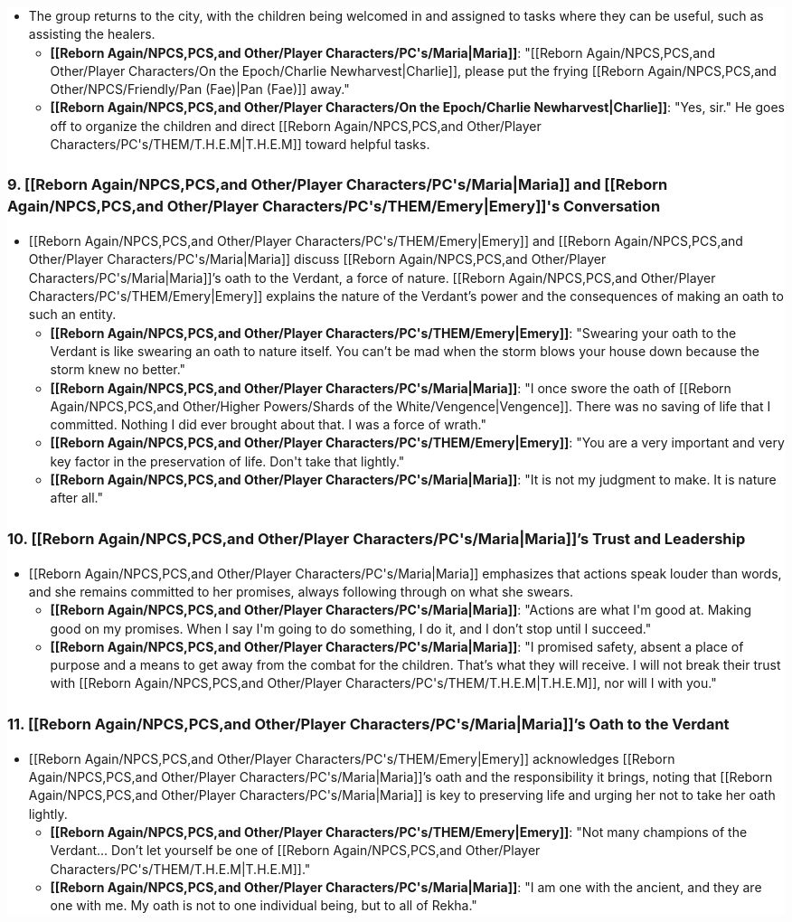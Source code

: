 - The group returns to the city, with the children being welcomed in and assigned to tasks where they can be useful, such as assisting the healers.
    - **[[Reborn Again/NPCS,PCS,and Other/Player Characters/PC's/Maria\|Maria]]**: "[[Reborn Again/NPCS,PCS,and Other/Player Characters/On the Epoch/Charlie Newharvest\|Charlie]], please put the frying [[Reborn Again/NPCS,PCS,and Other/NPCS/Friendly/Pan (Fae)\|Pan (Fae)]] away."
    - **[[Reborn Again/NPCS,PCS,and Other/Player Characters/On the Epoch/Charlie Newharvest\|Charlie]]**: "Yes, sir." He goes off to organize the children and direct [[Reborn Again/NPCS,PCS,and Other/Player Characters/PC's/THEM/T.H.E.M\|T.H.E.M]] toward helpful tasks.

### **9. [[Reborn Again/NPCS,PCS,and Other/Player Characters/PC's/Maria\|Maria]] and [[Reborn Again/NPCS,PCS,and Other/Player Characters/PC's/THEM/Emery\|Emery]]'s Conversation**

- [[Reborn Again/NPCS,PCS,and Other/Player Characters/PC's/THEM/Emery\|Emery]] and [[Reborn Again/NPCS,PCS,and Other/Player Characters/PC's/Maria\|Maria]] discuss [[Reborn Again/NPCS,PCS,and Other/Player Characters/PC's/Maria\|Maria]]’s oath to the Verdant, a force of nature. [[Reborn Again/NPCS,PCS,and Other/Player Characters/PC's/THEM/Emery\|Emery]] explains the nature of the Verdant’s power and the consequences of making an oath to such an entity.
    - **[[Reborn Again/NPCS,PCS,and Other/Player Characters/PC's/THEM/Emery\|Emery]]**: "Swearing your oath to the Verdant is like swearing an oath to nature itself. You can’t be mad when the storm blows your house down because the storm knew no better."
    - **[[Reborn Again/NPCS,PCS,and Other/Player Characters/PC's/Maria\|Maria]]**: "I once swore the oath of [[Reborn Again/NPCS,PCS,and Other/Higher Powers/Shards of the White/Vengence\|Vengence]]. There was no saving of life that I committed. Nothing I did ever brought about that. I was a force of wrath."
    - **[[Reborn Again/NPCS,PCS,and Other/Player Characters/PC's/THEM/Emery\|Emery]]**: "You are a very important and very key factor in the preservation of life. Don't take that lightly."
    - **[[Reborn Again/NPCS,PCS,and Other/Player Characters/PC's/Maria\|Maria]]**: "It is not my judgment to make. It is nature after all."

### **10. [[Reborn Again/NPCS,PCS,and Other/Player Characters/PC's/Maria\|Maria]]’s Trust and Leadership**

- [[Reborn Again/NPCS,PCS,and Other/Player Characters/PC's/Maria\|Maria]] emphasizes that actions speak louder than words, and she remains committed to her promises, always following through on what she swears.
    - **[[Reborn Again/NPCS,PCS,and Other/Player Characters/PC's/Maria\|Maria]]**: "Actions are what I'm good at. Making good on my promises. When I say I'm going to do something, I do it, and I don’t stop until I succeed."
    - **[[Reborn Again/NPCS,PCS,and Other/Player Characters/PC's/Maria\|Maria]]**: "I promised safety, absent a place of purpose and a means to get away from the combat for the children. That’s what they will receive. I will not break their trust with [[Reborn Again/NPCS,PCS,and Other/Player Characters/PC's/THEM/T.H.E.M\|T.H.E.M]], nor will I with you."

### **11. [[Reborn Again/NPCS,PCS,and Other/Player Characters/PC's/Maria\|Maria]]’s Oath to the Verdant**

- [[Reborn Again/NPCS,PCS,and Other/Player Characters/PC's/THEM/Emery\|Emery]] acknowledges [[Reborn Again/NPCS,PCS,and Other/Player Characters/PC's/Maria\|Maria]]’s oath and the responsibility it brings, noting that [[Reborn Again/NPCS,PCS,and Other/Player Characters/PC's/Maria\|Maria]] is key to preserving life and urging her not to take her oath lightly.
    - **[[Reborn Again/NPCS,PCS,and Other/Player Characters/PC's/THEM/Emery\|Emery]]**: "Not many champions of the Verdant... Don’t let yourself be one of [[Reborn Again/NPCS,PCS,and Other/Player Characters/PC's/THEM/T.H.E.M\|T.H.E.M]]."
    - **[[Reborn Again/NPCS,PCS,and Other/Player Characters/PC's/Maria\|Maria]]**: "I am one with the ancient, and they are one with me. My oath is not to one individual being, but to all of Rekha."
